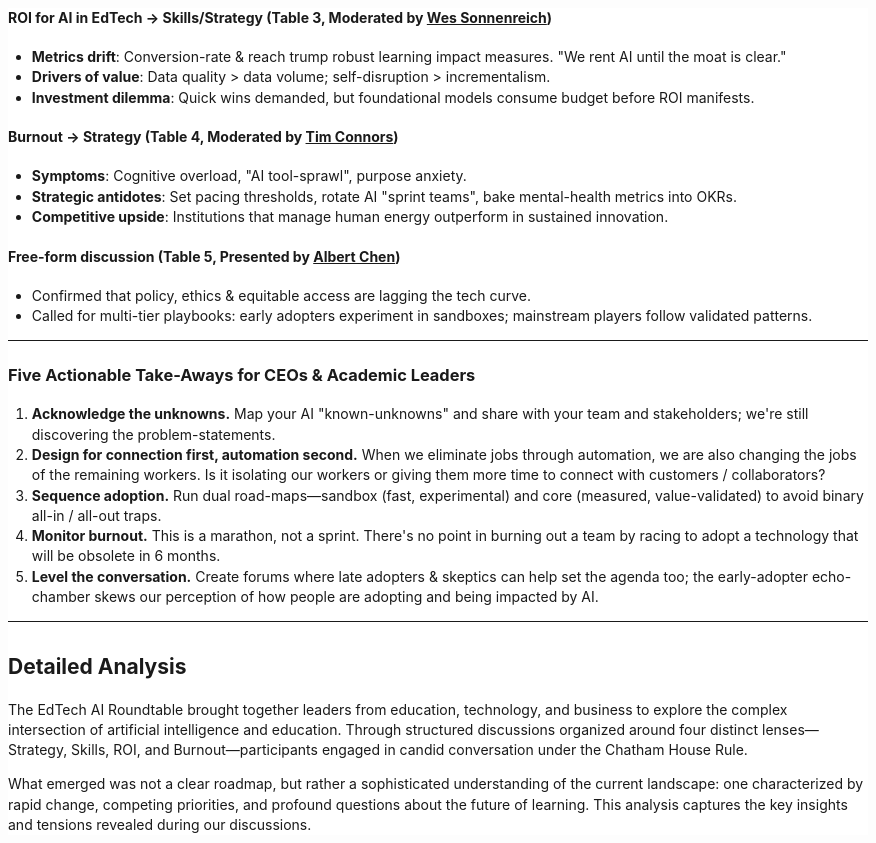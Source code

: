 #### ROI for AI in EdTech → Skills/Strategy (Table 3, Moderated by [Wes Sonnenreich](https://www.linkedin.com/in/sonnenreich/))
- **Metrics drift**: Conversion-rate & reach trump robust learning impact measures. "We rent AI until the moat is clear."
- **Drivers of value**: Data quality > data volume; self-disruption > incrementalism.
- **Investment dilemma**: Quick wins demanded, but foundational models consume budget before ROI manifests.

#### Burnout → Strategy (Table 4, Moderated by [Tim Connors](https://www.linkedin.com/in/tim-connors-4402298/))
- **Symptoms**: Cognitive overload, "AI tool-sprawl", purpose anxiety.
- **Strategic antidotes**: Set pacing thresholds, rotate AI "sprint teams", bake mental-health metrics into OKRs.
- **Competitive upside**: Institutions that manage human energy outperform in sustained innovation.

#### Free-form discussion (Table 5, Presented by [Albert Chen](https://www.linkedin.com/in/albertchen/))
- Confirmed that policy, ethics & equitable access are lagging the tech curve.
- Called for multi-tier playbooks: early adopters experiment in sandboxes; mainstream players follow validated patterns.

---

### Five Actionable Take-Aways for CEOs & Academic Leaders
1. **Acknowledge the unknowns.** Map your AI "known-unknowns" and share with your team and stakeholders; we're still discovering the problem-statements.
2. **Design for connection first, automation second.** When we eliminate jobs through automation, we are also changing the jobs of the remaining workers. Is it isolating our workers or giving them more time to connect with customers / collaborators? 
3. **Sequence adoption.** Run dual road-maps—sandbox (fast, experimental) and core (measured, value-validated) to avoid binary all-in / all-out traps.
4. **Monitor burnout.** This is a marathon, not a sprint. There's no point in burning out a team by racing to adopt a technology that will be obsolete in 6 months.
5. **Level the conversation.** Create forums where late adopters & skeptics can help set the agenda too; the early-adopter echo-chamber skews our perception of how people are adopting and being impacted by AI.

---

## Detailed Analysis

The EdTech AI Roundtable brought together leaders from education, technology, and business to explore the complex intersection of artificial intelligence and education. Through structured discussions organized around four distinct lenses—Strategy, Skills, ROI, and Burnout—participants engaged in candid conversation under the Chatham House Rule.

What emerged was not a clear roadmap, but rather a sophisticated understanding of the current landscape: one characterized by rapid change, competing priorities, and profound questions about the future of learning. This analysis captures the key insights and tensions revealed during our discussions.
